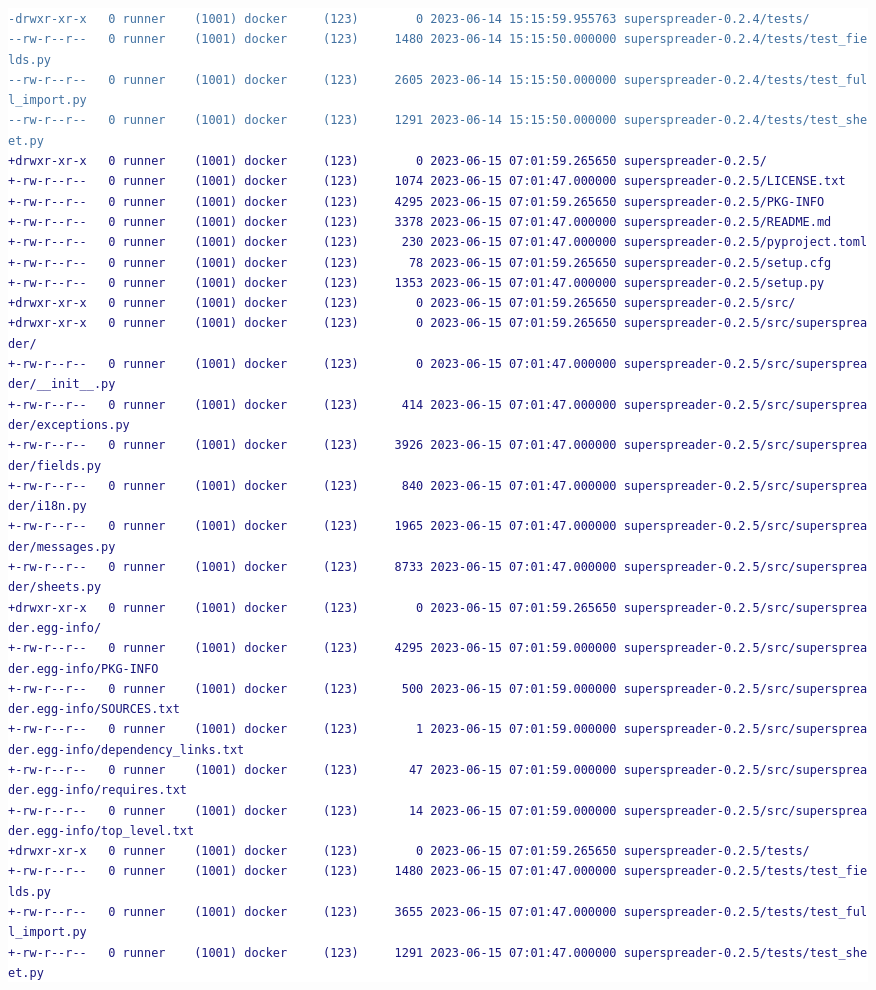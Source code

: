 ```diff
-drwxr-xr-x   0 runner    (1001) docker     (123)        0 2023-06-14 15:15:59.955763 superspreader-0.2.4/tests/
--rw-r--r--   0 runner    (1001) docker     (123)     1480 2023-06-14 15:15:50.000000 superspreader-0.2.4/tests/test_fields.py
--rw-r--r--   0 runner    (1001) docker     (123)     2605 2023-06-14 15:15:50.000000 superspreader-0.2.4/tests/test_full_import.py
--rw-r--r--   0 runner    (1001) docker     (123)     1291 2023-06-14 15:15:50.000000 superspreader-0.2.4/tests/test_sheet.py
+drwxr-xr-x   0 runner    (1001) docker     (123)        0 2023-06-15 07:01:59.265650 superspreader-0.2.5/
+-rw-r--r--   0 runner    (1001) docker     (123)     1074 2023-06-15 07:01:47.000000 superspreader-0.2.5/LICENSE.txt
+-rw-r--r--   0 runner    (1001) docker     (123)     4295 2023-06-15 07:01:59.265650 superspreader-0.2.5/PKG-INFO
+-rw-r--r--   0 runner    (1001) docker     (123)     3378 2023-06-15 07:01:47.000000 superspreader-0.2.5/README.md
+-rw-r--r--   0 runner    (1001) docker     (123)      230 2023-06-15 07:01:47.000000 superspreader-0.2.5/pyproject.toml
+-rw-r--r--   0 runner    (1001) docker     (123)       78 2023-06-15 07:01:59.265650 superspreader-0.2.5/setup.cfg
+-rw-r--r--   0 runner    (1001) docker     (123)     1353 2023-06-15 07:01:47.000000 superspreader-0.2.5/setup.py
+drwxr-xr-x   0 runner    (1001) docker     (123)        0 2023-06-15 07:01:59.265650 superspreader-0.2.5/src/
+drwxr-xr-x   0 runner    (1001) docker     (123)        0 2023-06-15 07:01:59.265650 superspreader-0.2.5/src/superspreader/
+-rw-r--r--   0 runner    (1001) docker     (123)        0 2023-06-15 07:01:47.000000 superspreader-0.2.5/src/superspreader/__init__.py
+-rw-r--r--   0 runner    (1001) docker     (123)      414 2023-06-15 07:01:47.000000 superspreader-0.2.5/src/superspreader/exceptions.py
+-rw-r--r--   0 runner    (1001) docker     (123)     3926 2023-06-15 07:01:47.000000 superspreader-0.2.5/src/superspreader/fields.py
+-rw-r--r--   0 runner    (1001) docker     (123)      840 2023-06-15 07:01:47.000000 superspreader-0.2.5/src/superspreader/i18n.py
+-rw-r--r--   0 runner    (1001) docker     (123)     1965 2023-06-15 07:01:47.000000 superspreader-0.2.5/src/superspreader/messages.py
+-rw-r--r--   0 runner    (1001) docker     (123)     8733 2023-06-15 07:01:47.000000 superspreader-0.2.5/src/superspreader/sheets.py
+drwxr-xr-x   0 runner    (1001) docker     (123)        0 2023-06-15 07:01:59.265650 superspreader-0.2.5/src/superspreader.egg-info/
+-rw-r--r--   0 runner    (1001) docker     (123)     4295 2023-06-15 07:01:59.000000 superspreader-0.2.5/src/superspreader.egg-info/PKG-INFO
+-rw-r--r--   0 runner    (1001) docker     (123)      500 2023-06-15 07:01:59.000000 superspreader-0.2.5/src/superspreader.egg-info/SOURCES.txt
+-rw-r--r--   0 runner    (1001) docker     (123)        1 2023-06-15 07:01:59.000000 superspreader-0.2.5/src/superspreader.egg-info/dependency_links.txt
+-rw-r--r--   0 runner    (1001) docker     (123)       47 2023-06-15 07:01:59.000000 superspreader-0.2.5/src/superspreader.egg-info/requires.txt
+-rw-r--r--   0 runner    (1001) docker     (123)       14 2023-06-15 07:01:59.000000 superspreader-0.2.5/src/superspreader.egg-info/top_level.txt
+drwxr-xr-x   0 runner    (1001) docker     (123)        0 2023-06-15 07:01:59.265650 superspreader-0.2.5/tests/
+-rw-r--r--   0 runner    (1001) docker     (123)     1480 2023-06-15 07:01:47.000000 superspreader-0.2.5/tests/test_fields.py
+-rw-r--r--   0 runner    (1001) docker     (123)     3655 2023-06-15 07:01:47.000000 superspreader-0.2.5/tests/test_full_import.py
+-rw-r--r--   0 runner    (1001) docker     (123)     1291 2023-06-15 07:01:47.000000 superspreader-0.2.5/tests/test_sheet.py
```
